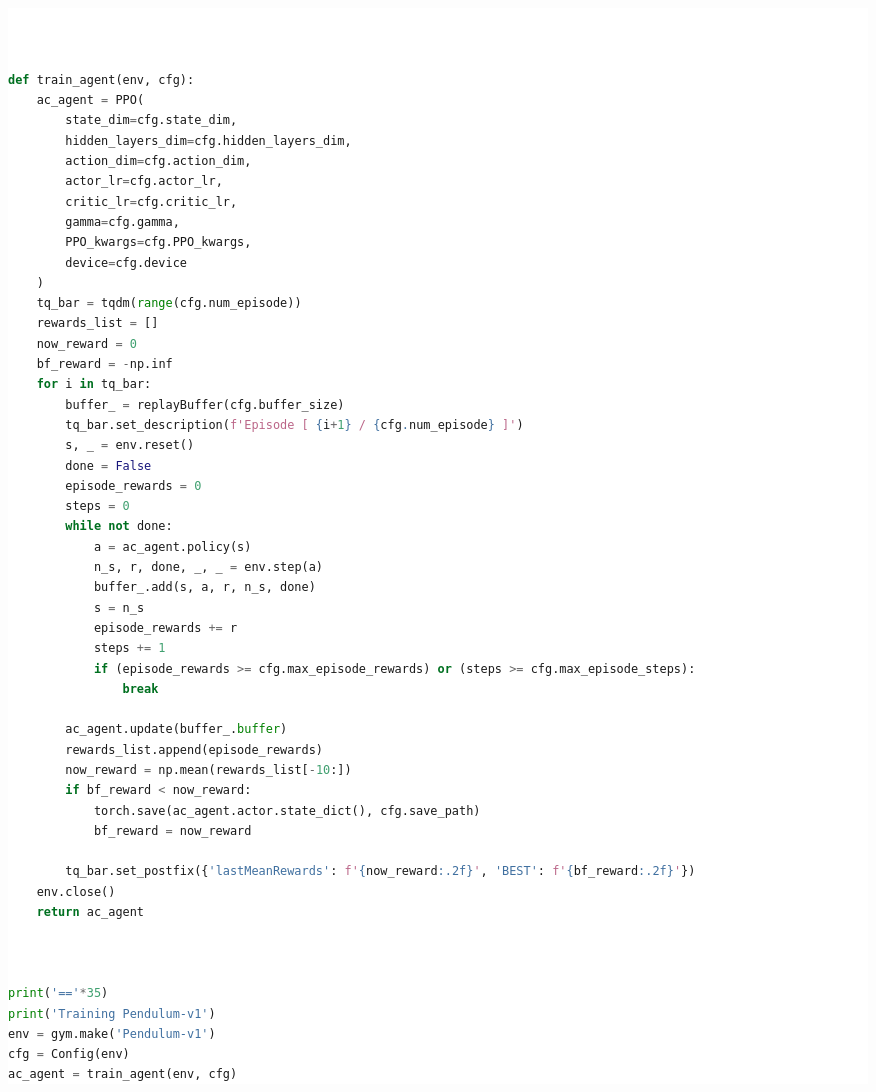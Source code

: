 ```python



def train_agent(env, cfg):
    ac_agent = PPO(
        state_dim=cfg.state_dim,
        hidden_layers_dim=cfg.hidden_layers_dim,
        action_dim=cfg.action_dim,
        actor_lr=cfg.actor_lr,
        critic_lr=cfg.critic_lr,
        gamma=cfg.gamma,
        PPO_kwargs=cfg.PPO_kwargs,
        device=cfg.device
    )           
    tq_bar = tqdm(range(cfg.num_episode))
    rewards_list = []
    now_reward = 0
    bf_reward = -np.inf
    for i in tq_bar:
        buffer_ = replayBuffer(cfg.buffer_size)
        tq_bar.set_description(f'Episode [ {i+1} / {cfg.num_episode} ]')    
        s, _ = env.reset()
        done = False
        episode_rewards = 0
        steps = 0
        while not done:
            a = ac_agent.policy(s)
            n_s, r, done, _, _ = env.step(a)
            buffer_.add(s, a, r, n_s, done)
            s = n_s
            episode_rewards += r
            steps += 1
            if (episode_rewards >= cfg.max_episode_rewards) or (steps >= cfg.max_episode_steps):
                break

        ac_agent.update(buffer_.buffer)
        rewards_list.append(episode_rewards)
        now_reward = np.mean(rewards_list[-10:])
        if bf_reward < now_reward:
            torch.save(ac_agent.actor.state_dict(), cfg.save_path)
            bf_reward = now_reward
        
        tq_bar.set_postfix({'lastMeanRewards': f'{now_reward:.2f}', 'BEST': f'{bf_reward:.2f}'})
    env.close()
    return ac_agent



print('=='*35)
print('Training Pendulum-v1')
env = gym.make('Pendulum-v1')
cfg = Config(env)
ac_agent = train_agent(env, cfg)
```
